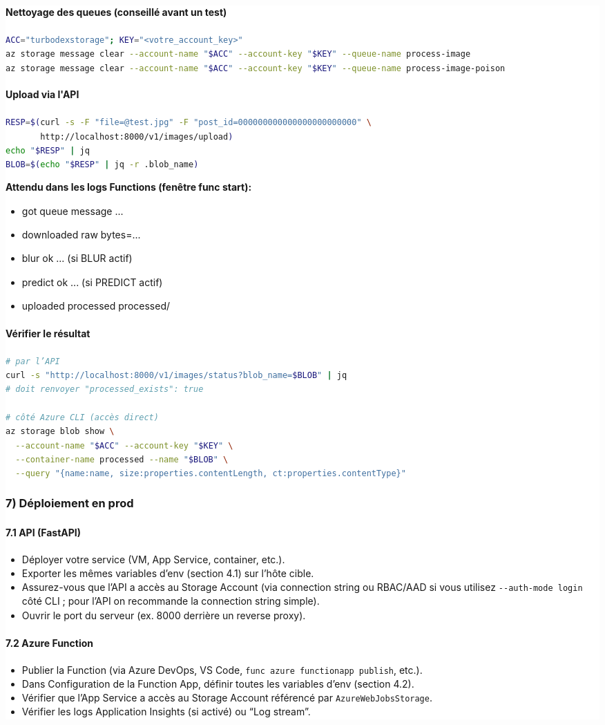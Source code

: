 #### Nettoyage des queues (conseillé avant un test)

```bash
ACC="turbodexstorage"; KEY="<votre_account_key>"
az storage message clear --account-name "$ACC" --account-key "$KEY" --queue-name process-image
az storage message clear --account-name "$ACC" --account-key "$KEY" --queue-name process-image-poison
```

#### Upload via l'API 

```bash
RESP=$(curl -s -F "file=@test.jpg" -F "post_id=000000000000000000000000" \
       http://localhost:8000/v1/images/upload)
echo "$RESP" | jq
BLOB=$(echo "$RESP" | jq -r .blob_name)
```

**Attendu dans les logs Functions (fenêtre func start):**

+ got queue message ...

+ downloaded raw bytes=...

+ blur ok ... (si BLUR actif)

+ predict ok ... (si PREDICT actif)

+ uploaded processed processed/<BLOB>

#### Vérifier le résultat

```bash
# par l’API
curl -s "http://localhost:8000/v1/images/status?blob_name=$BLOB" | jq
# doit renvoyer "processed_exists": true

# côté Azure CLI (accès direct)
az storage blob show \
  --account-name "$ACC" --account-key "$KEY" \
  --container-name processed --name "$BLOB" \
  --query "{name:name, size:properties.contentLength, ct:properties.contentType}"
```

### 7) Déploiement en prod

#### 7.1 API (FastAPI)

- Déployer votre service (VM, App Service, container, etc.).
- Exporter les mêmes variables d’env (section 4.1) sur l’hôte cible.
- Assurez-vous que l’API a accès au Storage Account (via connection string ou RBAC/AAD si vous utilisez `--auth-mode login` côté CLI ; pour l’API on recommande la connection string simple).
- Ouvrir le port du serveur (ex. 8000 derrière un reverse proxy).

#### 7.2 Azure Function

- Publier la Function (via Azure DevOps, VS Code, `func azure functionapp publish`, etc.).
- Dans Configuration de la Function App, définir toutes les variables d’env (section 4.2).
- Vérifier que l’App Service a accès au Storage Account référencé par `AzureWebJobsStorage`.
- Vérifier les logs Application Insights (si activé) ou “Log stream”.
